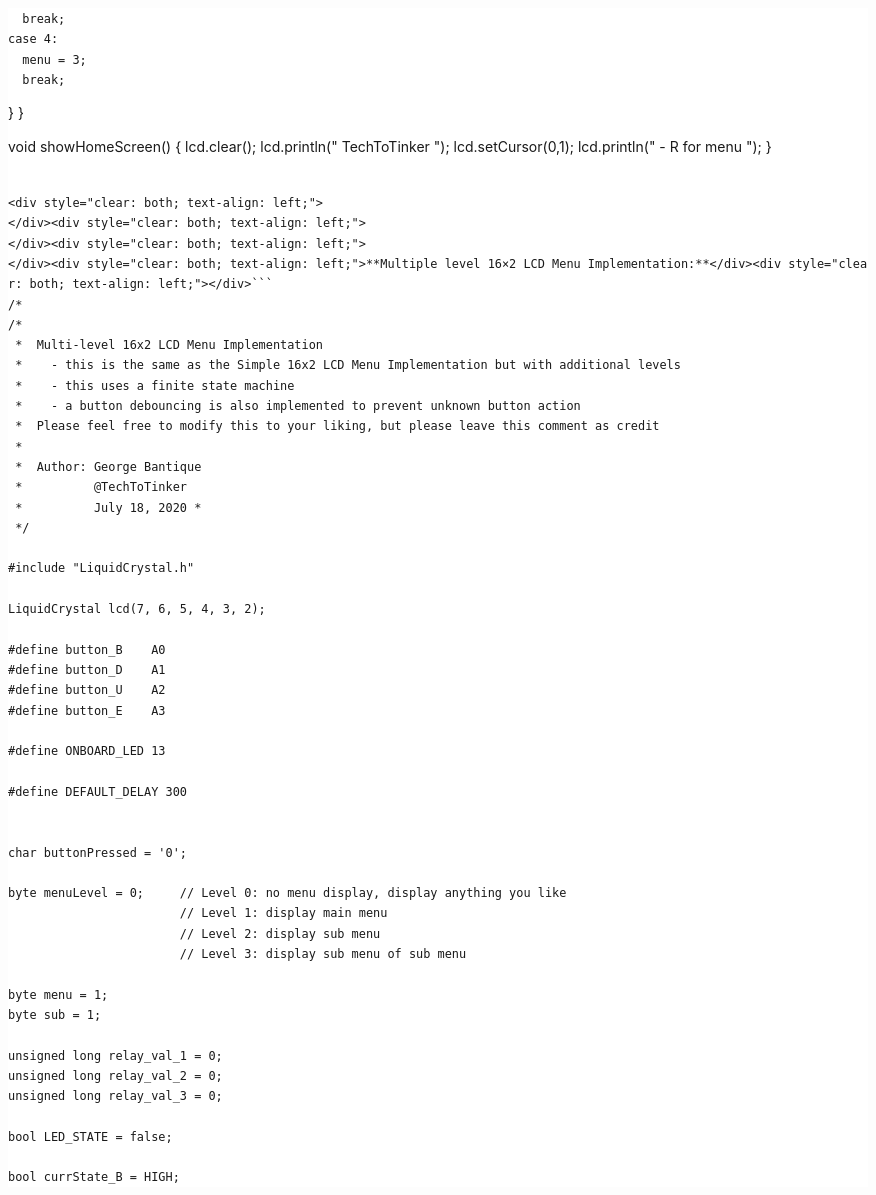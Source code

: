       break;
    case 4:
      menu = 3;
      break;
  }
}

void showHomeScreen() {
  lcd.clear();
  lcd.println("  TechToTinker  ");
  lcd.setCursor(0,1);
  lcd.println("  - R for menu  ");
}

```

<div style="clear: both; text-align: left;">  
</div><div style="clear: both; text-align: left;">  
</div><div style="clear: both; text-align: left;">  
</div><div style="clear: both; text-align: left;">**Multiple level 16×2 LCD Menu Implementation:**</div><div style="clear: both; text-align: left;"></div>```
/*
/*
 *  Multi-level 16x2 LCD Menu Implementation 
 *    - this is the same as the Simple 16x2 LCD Menu Implementation but with additional levels
 *    - this uses a finite state machine
 *    - a button debouncing is also implemented to prevent unknown button action
 *  Please feel free to modify this to your liking, but please leave this comment as credit  
 *  
 *  Author: George Bantique
 *          @TechToTinker
 *          July 18, 2020 *   
 */

#include "LiquidCrystal.h"

LiquidCrystal lcd(7, 6, 5, 4, 3, 2);

#define button_B    A0
#define button_D    A1
#define button_U    A2
#define button_E    A3

#define ONBOARD_LED 13

#define DEFAULT_DELAY 300


char buttonPressed = '0';

byte menuLevel = 0;     // Level 0: no menu display, display anything you like
                        // Level 1: display main menu
                        // Level 2: display sub menu
                        // Level 3: display sub menu of sub menu

byte menu = 1;
byte sub = 1;

unsigned long relay_val_1 = 0;
unsigned long relay_val_2 = 0;
unsigned long relay_val_3 = 0;

bool LED_STATE = false;

bool currState_B = HIGH;
```